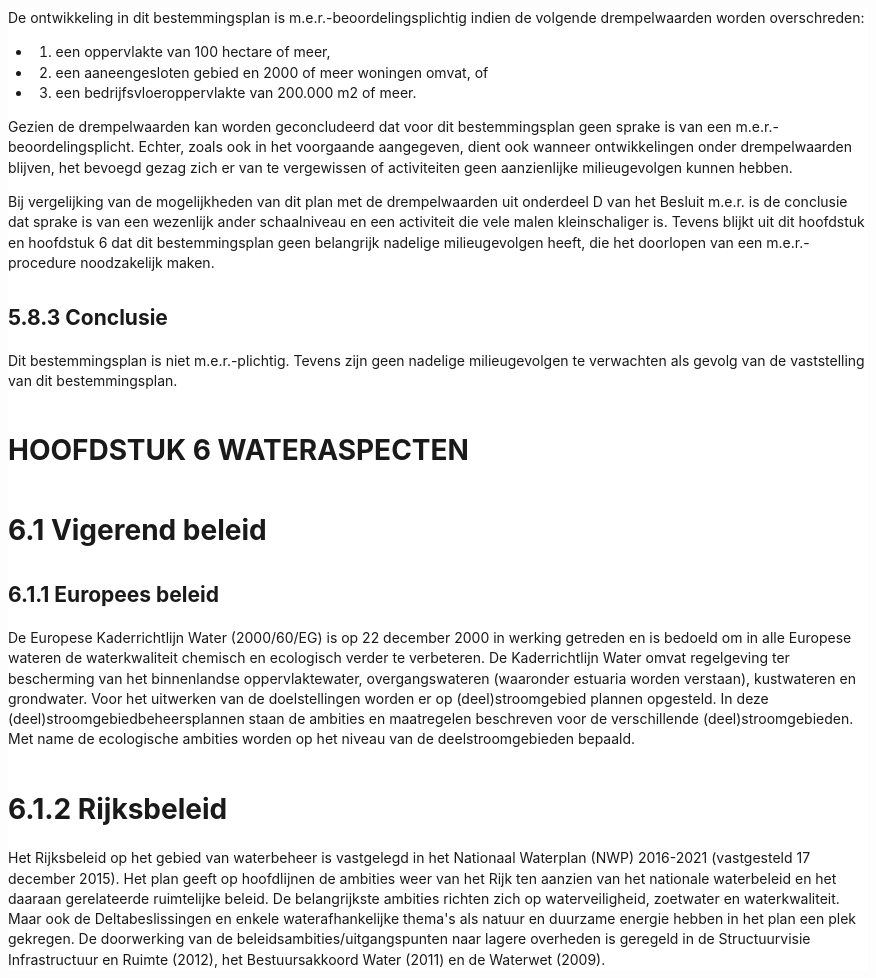 De ontwikkeling in dit bestemmingsplan is m.e.r.-beoordelingsplichtig indien de volgende drempelwaarden worden overschreden:

- 1. een oppervlakte van 100 hectare of meer,
- 2. een aaneengesloten gebied en 2000 of meer woningen omvat, of
- 3. een bedrijfsvloeroppervlakte van 200.000 m2 of meer.

Gezien de drempelwaarden kan worden geconcludeerd dat voor dit bestemmingsplan geen sprake is van een m.e.r.-beoordelingsplicht. Echter, zoals ook in het voorgaande aangegeven, dient ook wanneer ontwikkelingen onder drempelwaarden blijven, het bevoegd gezag zich er van te vergewissen of activiteiten geen aanzienlijke milieugevolgen kunnen hebben.

Bij vergelijking van de mogelijkheden van dit plan met de drempelwaarden uit onderdeel D van het Besluit m.e.r. is de conclusie dat sprake is van een wezenlijk ander schaalniveau en een activiteit die vele malen kleinschaliger is. Tevens blijkt uit dit hoofdstuk en hoofdstuk 6 dat dit bestemmingsplan geen belangrijk nadelige milieugevolgen heeft, die het doorlopen van een m.e.r.-procedure noodzakelijk maken.

## **5.8.3 Conclusie**

Dit bestemmingsplan is niet m.e.r.-plichtig. Tevens zijn geen nadelige milieugevolgen te verwachten als gevolg van de vaststelling van dit bestemmingsplan.

# <span id="page-35-1"></span><span id="page-35-0"></span>**HOOFDSTUK 6 WATERASPECTEN**

# **6.1 Vigerend beleid**

## **6.1.1 Europees beleid**

De Europese Kaderrichtlijn Water (2000/60/EG) is op 22 december 2000 in werking getreden en is bedoeld om in alle Europese wateren de waterkwaliteit chemisch en ecologisch verder te verbeteren. De Kaderrichtlijn Water omvat regelgeving ter bescherming van het binnenlandse oppervlaktewater, overgangswateren (waaronder estuaria worden verstaan), kustwateren en grondwater. Voor het uitwerken van de doelstellingen worden er op (deel)stroomgebied plannen opgesteld. In deze (deel)stroomgebiedbeheersplannen staan de ambities en maatregelen beschreven voor de verschillende (deel)stroomgebieden. Met name de ecologische ambities worden op het niveau van de deelstroomgebieden bepaald.

# **6.1.2 Rijksbeleid**

Het Rijksbeleid op het gebied van waterbeheer is vastgelegd in het Nationaal Waterplan (NWP) 2016-2021 (vastgesteld 17 december 2015). Het plan geeft op hoofdlijnen de ambities weer van het Rijk ten aanzien van het nationale waterbeleid en het daaraan gerelateerde ruimtelijke beleid. De belangrijkste ambities richten zich op waterveiligheid, zoetwater en waterkwaliteit. Maar ook de Deltabeslissingen en enkele waterafhankelijke thema's als natuur en duurzame energie hebben in het plan een plek gekregen. De doorwerking van de beleidsambities/uitgangspunten naar lagere overheden is geregeld in de Structuurvisie Infrastructuur en Ruimte (2012), het Bestuursakkoord Water (2011) en de Waterwet (2009).
